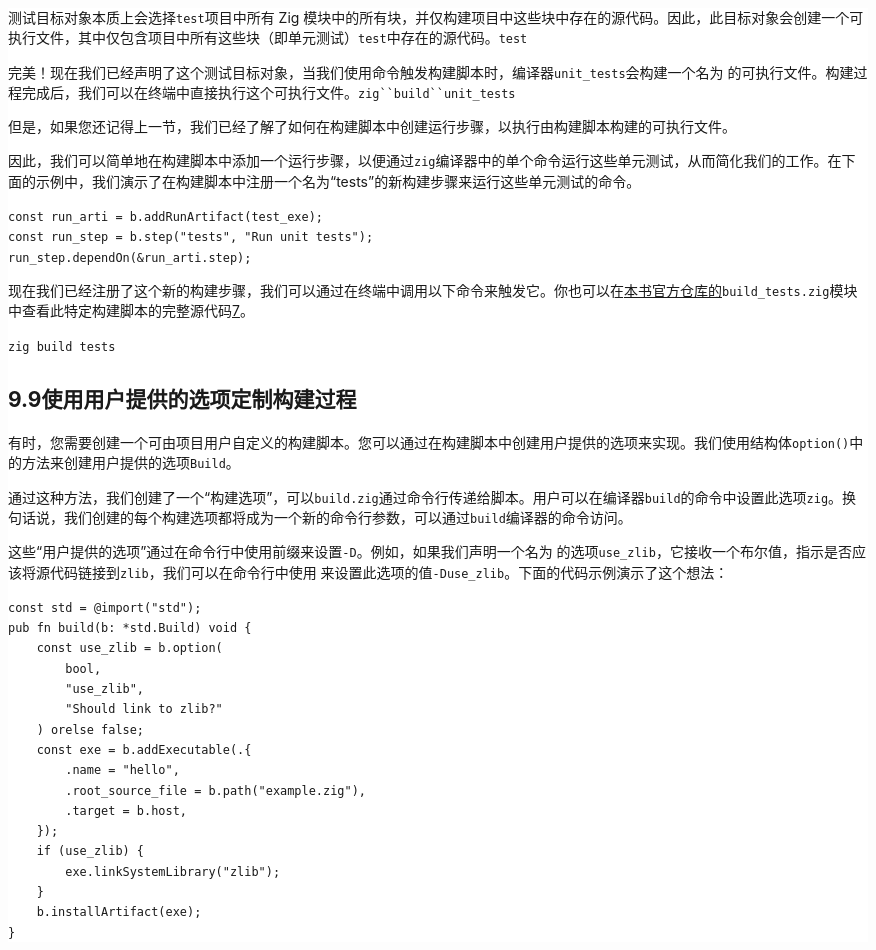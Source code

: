 测试目标对象本质上会选择`test`项目中所有 Zig 模块中的所有块，并仅构建项目中这些块中存在的源代码。因此，此目标对象会创建一个可执行文件，其中仅包含项目中所有这些块（即单元测试）`test`中存在的源代码。`test`

完美！现在我们已经声明了这个测试目标对象，当我们使用命令触发构建脚本时，编译器`unit_tests`会构建一个名为 的可执行文件。构建过程完成后，我们可以在终端中直接执行这个可执行文件。`zig``build``unit_tests`

但是，如果您还记得上一节，我们已经了解了如何在构建脚本中创建运行步骤，以执行由构建脚本构建的可执行文件。

因此，我们可以简单地在构建脚本中添加一个运行步骤，以便通过`zig`编译器中的单个命令运行这些单元测试，从而简化我们的工作。在下面的示例中，我们演示了在构建脚本中注册一个名为“tests”的新构建步骤来运行这些单元测试的命令。

```
const run_arti = b.addRunArtifact(test_exe);
const run_step = b.step("tests", "Run unit tests");
run_step.dependOn(&run_arti.step);
```

现在我们已经注册了这个新的构建步骤，我们可以通过在终端中调用以下命令来触发它。你也可以在[本书官方仓库的](https://github.com/pedropark99/zig-book/blob/main/ZigExamples/build_system/build_tests.zig)`build_tests.zig`模块中查看此特定构建脚本的完整源代码[7](https://pedropark99.github.io/zig-book/Chapters/07-build-system.html#fn7)。[](https://github.com/pedropark99/zig-book/blob/main/ZigExamples/build_system/build_tests.zig)[](https://pedropark99.github.io/zig-book/Chapters/07-build-system.html#fn7)

```
zig build tests
```

## 9.9使用用户提供的选项定制构建过程[](https://pedropark99.github.io/zig-book/Chapters/07-build-system.html#tailoring-your-build-process-with-user-provided-options)

有时，您需要创建一个可由项目用户自定义的构建脚本。您可以通过在构建脚本中创建用户提供的选项来实现。我们使用结构体`option()`中的方法来创建用户提供的选项`Build`。

通过这种方法，我们创建了一个“构建选项”，可以`build.zig`通过命令行传递给脚本。用户可以在编译器`build`的命令中设置此选项`zig`。换句话说，我们创建的每个构建选项都将成为一个新的命令行参数，可以通过`build`编译器的命令访问。

这些“用户提供的选项”通过在命令行中使用前缀来设置`-D`。例如，如果我们声明一个名为 的选项`use_zlib`，它接收一个布尔值，指示是否应该将源代码链接到`zlib`，我们可以在命令行中使用 来设置此选项的值`-Duse_zlib`。下面的代码示例演示了这个想法：

```
const std = @import("std");
pub fn build(b: *std.Build) void {
    const use_zlib = b.option(
        bool,
        "use_zlib",
        "Should link to zlib?"
    ) orelse false;
    const exe = b.addExecutable(.{
        .name = "hello",
        .root_source_file = b.path("example.zig"),
        .target = b.host,
    });
    if (use_zlib) {
        exe.linkSystemLibrary("zlib");
    }
    b.installArtifact(exe);
}
```
